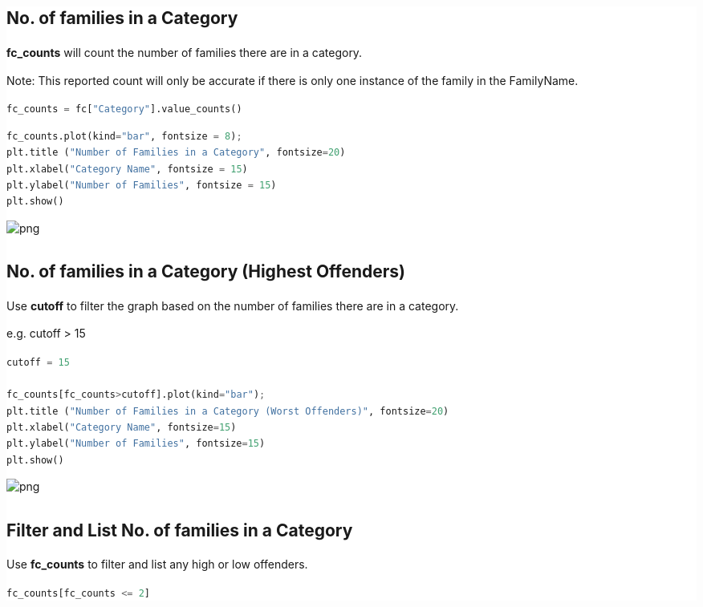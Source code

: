 

## No. of families in a Category

<b> fc_counts</b> will count the number of families there are in a category.

Note: This reported count will only be accurate if there is only one instance of the family in the FamilyName.


```python
fc_counts = fc["Category"].value_counts()
```


```python
fc_counts.plot(kind="bar", fontsize = 8);
plt.title ("Number of Families in a Category", fontsize=20)
plt.xlabel("Category Name", fontsize = 15)
plt.ylabel("Number of Families", fontsize = 15)
plt.show()
```


![png]({{site.baseurl}}/assets/{{post.nickname}}/output_17_0.png)


## No. of families in a Category (Highest Offenders)

Use <b>cutoff</b> to filter the graph based on the number of families there are in a category.

e.g. cutoff > 15


```python
cutoff = 15

fc_counts[fc_counts>cutoff].plot(kind="bar");
plt.title ("Number of Families in a Category (Worst Offenders)", fontsize=20)
plt.xlabel("Category Name", fontsize=15)
plt.ylabel("Number of Families", fontsize=15)
plt.show()
```


![png]({{site.baseurl}}/assets/first/output_19_0.png)


## Filter and List No. of families in a Category

Use <b>fc_counts</b> to filter and list any high or low offenders.


```python
fc_counts[fc_counts <= 2]
```



